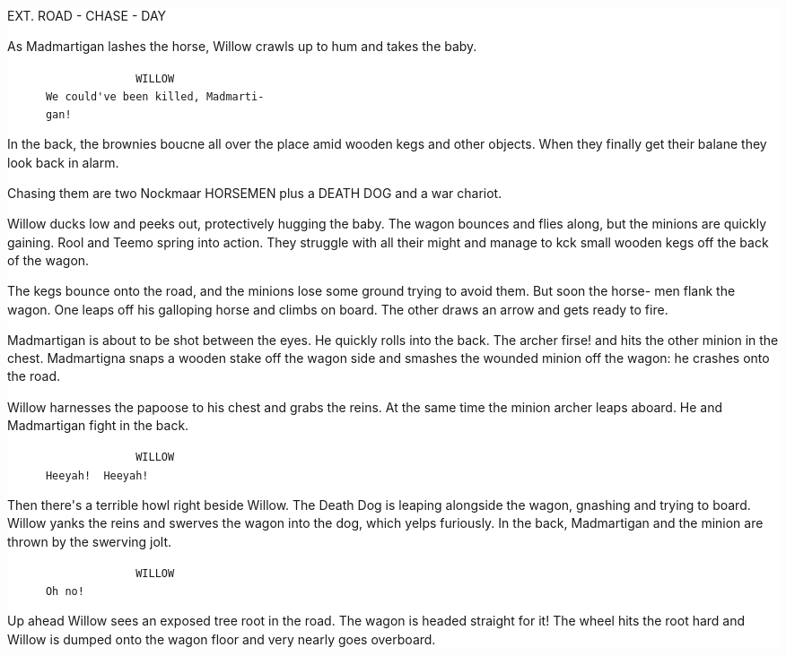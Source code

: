 EXT. ROAD - CHASE - DAY

As Madmartigan lashes the horse, Willow crawls up to
hum and takes the baby.

                        WILLOW
          We could've been killed, Madmarti-
          gan!

In the back, the brownies boucne all over the place
amid wooden kegs and other objects.  When they finally
get their balane they look back in alarm.

Chasing them are two Nockmaar HORSEMEN plus a DEATH DOG
and a war chariot.

Willow ducks low and peeks out, protectively hugging
the baby.  The wagon bounces and flies along, but the
minions are quickly gaining.  Rool and Teemo spring
into action.  They struggle with all their might and
manage to kck small wooden kegs off the back of the
wagon.

The kegs bounce onto the road, and the minions lose
some ground trying to avoid them.  But soon the horse-
men flank the wagon.  One leaps off his galloping horse
and climbs on board.  The other draws an arrow and gets
ready to fire.

Madmartigan is about to be shot between the eyes.  He
quickly rolls into the back.  The archer firse! and
hits the other minion in the chest.  Madmartigna snaps
a wooden stake off the wagon side and smashes
the wounded minion off the wagon:  he crashes onto the
road.

Willow harnesses the papoose to his chest and grabs the
reins.  At the same time the minion archer leaps
aboard.  He and Madmartigan fight in the back.

                        WILLOW
          Heeyah!  Heeyah!

Then there's a terrible howl right beside Willow.  The
Death Dog is leaping alongside the wagon, gnashing and
trying to board.  Willow yanks the reins and swerves
the wagon into the dog, which yelps furiously.  In the
back, Madmartigan and the minion are thrown by the
swerving jolt.

                        WILLOW
          Oh no!

Up ahead Willow sees an exposed tree root in the road.
The wagon is headed straight for it!  The wheel hits
the root hard and Willow is dumped onto the wagon floor
and very nearly goes overboard.
